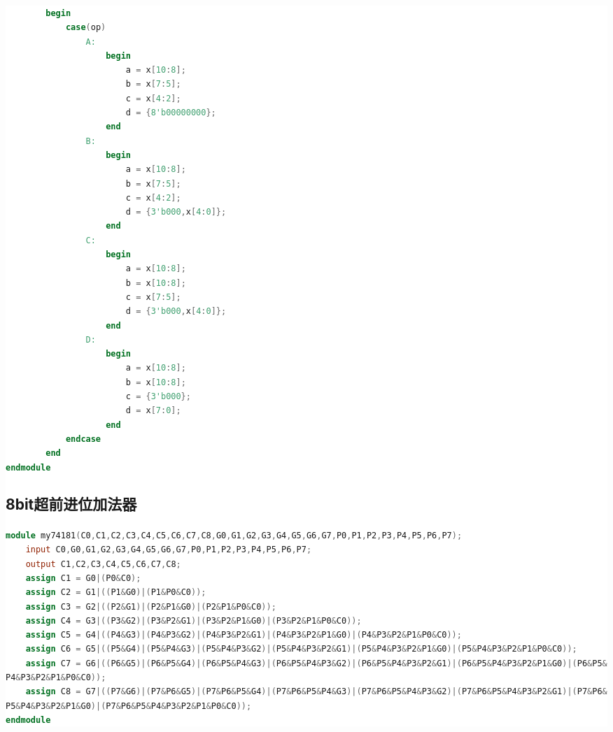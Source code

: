 ```verilog
		begin
			case(op)
				A:
					begin 
						a = x[10:8];
						b = x[7:5];
						c = x[4:2];
						d = {8'b00000000};
					end
				B:
					begin 
						a = x[10:8];
						b = x[7:5];
						c = x[4:2];
						d = {3'b000,x[4:0]};
					end
				C:
					begin 
						a = x[10:8];
						b = x[10:8];
						c = x[7:5];
						d = {3'b000,x[4:0]};
					end 
				D:
					begin 
						a = x[10:8];
						b = x[10:8];
						c = {3'b000};
						d = x[7:0];
					end 
			endcase 
		end 
endmodule 
```

## 8bit超前进位加法器

```verilog
module my74181(C0,C1,C2,C3,C4,C5,C6,C7,C8,G0,G1,G2,G3,G4,G5,G6,G7,P0,P1,P2,P3,P4,P5,P6,P7);
	input C0,G0,G1,G2,G3,G4,G5,G6,G7,P0,P1,P2,P3,P4,P5,P6,P7;
	output C1,C2,C3,C4,C5,C6,C7,C8;
	assign C1 = G0|(P0&C0);
	assign C2 = G1|((P1&G0)|(P1&P0&C0));
	assign C3 = G2|((P2&G1)|(P2&P1&G0)|(P2&P1&P0&C0));
	assign C4 = G3|((P3&G2)|(P3&P2&G1)|(P3&P2&P1&G0)|(P3&P2&P1&P0&C0));
	assign C5 = G4|((P4&G3)|(P4&P3&G2)|(P4&P3&P2&G1)|(P4&P3&P2&P1&G0)|(P4&P3&P2&P1&P0&C0));
	assign C6 = G5|((P5&G4)|(P5&P4&G3)|(P5&P4&P3&G2)|(P5&P4&P3&P2&G1)|(P5&P4&P3&P2&P1&G0)|(P5&P4&P3&P2&P1&P0&C0));
	assign C7 = G6|((P6&G5)|(P6&P5&G4)|(P6&P5&P4&G3)|(P6&P5&P4&P3&G2)|(P6&P5&P4&P3&P2&G1)|(P6&P5&P4&P3&P2&P1&G0)|(P6&P5&P4&P3&P2&P1&P0&C0));
	assign C8 = G7|((P7&G6)|(P7&P6&G5)|(P7&P6&P5&G4)|(P7&P6&P5&P4&G3)|(P7&P6&P5&P4&P3&G2)|(P7&P6&P5&P4&P3&P2&G1)|(P7&P6&P5&P4&P3&P2&P1&G0)|(P7&P6&P5&P4&P3&P2&P1&P0&C0));
endmodule

```
